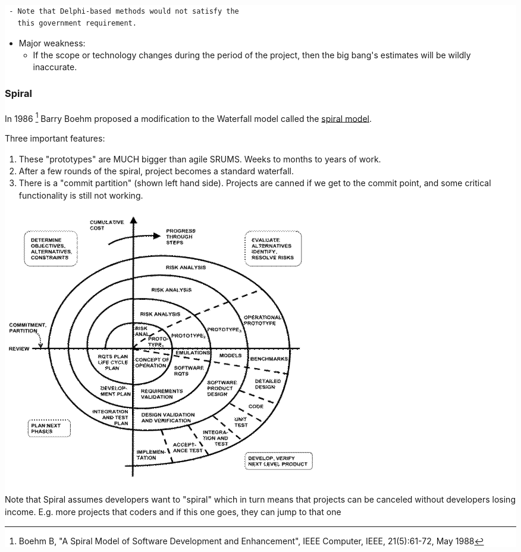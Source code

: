      - Note that Delphi-based methods would not satisfy the
       this government requirement.
- Major weakness:
     - If the scope or technology changes during the period
       of the project, then the big bang's estimates will
	   be wildly inaccurate.

### Spiral

In 1986 [^spiral] Barry Boehm proposed a
modification to the Waterfall model called the
[spiral model](https://www.dimap.ufrn.br/~jair/ES/artigos/SpiralModelBoehm.pdf).

[^spiral]: Boehm B, "A Spiral Model of Software Development and Enhancement", IEEE Computer, IEEE, 21(5):61-72, May 1988

Three important features:

1. These "prototypes" are MUCH bigger than agile SRUMS.
   Weeks to months to years of work.
2. After a few rounds of the spiral, project becomes
   a standard waterfall.
3. There is a "commit partition" (shown left hand side).
   Projects are canned if we get to the commit point, and
   some critical functionality is still not working.
   
![spiral](/_img/spiral.gif)

Note that Spiral assumes developers want to "spiral"
which in turn means that projects can be canceled without
developers losing income. E.g. more projects that coders
and if this one goes, they can jump to that one


[^Js07]: M. Jorgensen and M. Shepperd, "A Systematic
[^Pb13]: Carol Passos, Ana Paula Braun, Daniela
[^Jg09]: M. Jørgensen and
[^jorh09a]: Jørgensen, Magne, and Stein
[^agile]: K Moløkken-Østvold, NC Haugen (10–13 April 2007). "Combining Estimates with Planning Poker—An Empirical Study". 18th Australian Software Engineering Conference (IEEE): 349–58. doi:10.1109/ASWEC.2007.15.
[^others]: Google scholar search of "software effort estimation", since 2012](https://goo.gl/kyjxVH)
[^cocomo]: Boehm, Barry W., Ray Madachy, and Bert
[^kol]: Janet Kolodner. 1993. Case-Based
[^shank77]: Schank, Roger C., and Robert
[^albrecht]: A. Albrecht and J. Gaffney, "Software
[^aha]: D.Aha, D. Kibler, and M. Albert, 1991,